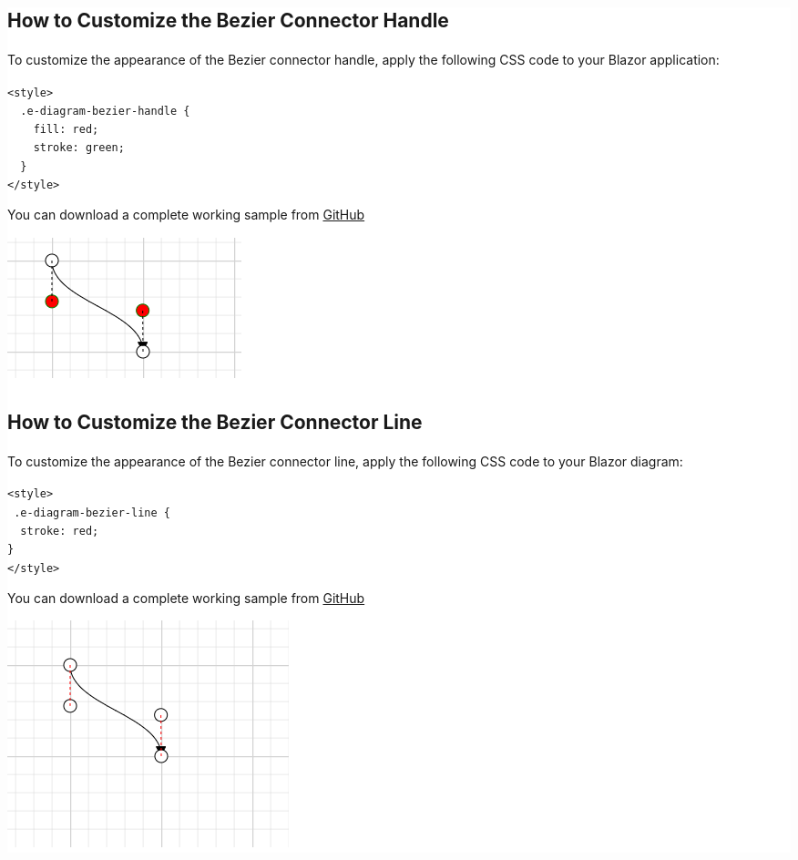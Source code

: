 ## How to Customize the Bezier Connector Handle

To customize the appearance of the Bezier connector handle, apply the following CSS code to your Blazor application:

```cshtml
<style>
  .e-diagram-bezier-handle {
    fill: red;
    stroke: green;
  }
</style>
```
You can download a complete working sample from [GitHub](https://github.com/SyncfusionExamples/Blazor-Diagram-Examples/tree/master/UG-Samples/Style/BezierConnector)

![Bezier Connector in Blazor Diagram](images/BezierConnector.png)

## How to Customize the Bezier Connector Line

To customize the appearance of the Bezier connector line, apply the following CSS code to your Blazor diagram:

```cshtml
<style>
 .e-diagram-bezier-line {
  stroke: red;
}
</style>
```
You can download a complete working sample from [GitHub](https://github.com/SyncfusionExamples/Blazor-Diagram-Examples/tree/master/UG-Samples/Style/BezierConnectorLine)

![Bezier Connector Line in  Blazor Diagram](images/Connector-Bezier-Line.png)
